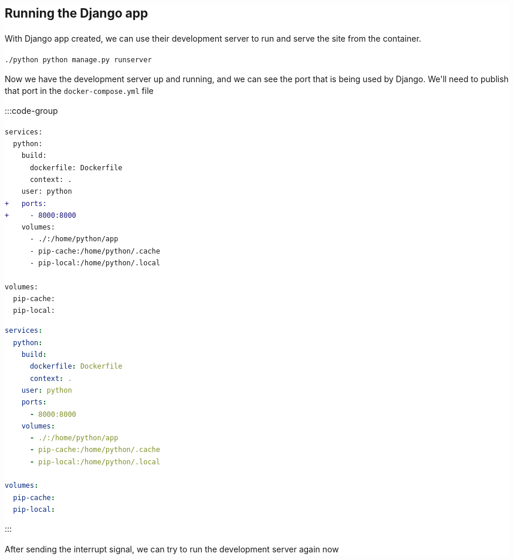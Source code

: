 ## Running the Django app

With Django app created, we can use their development server to run and serve the site from the container.

```shell
./python python manage.py runserver
```

Now we have the development server up and running, and we can see the port that is being used by Django. We'll need to publish that port in the `docker-compose.yml` file

:::code-group

```diff
services:
  python:
    build:
      dockerfile: Dockerfile
      context: .
    user: python
+   ports:
+     - 8000:8000
    volumes:
      - ./:/home/python/app
      - pip-cache:/home/python/.cache
      - pip-local:/home/python/.local

volumes:
  pip-cache:
  pip-local:
```

```yaml
services:
  python:
    build:
      dockerfile: Dockerfile
      context: .
    user: python
    ports:
      - 8000:8000
    volumes:
      - ./:/home/python/app
      - pip-cache:/home/python/.cache
      - pip-local:/home/python/.local

volumes:
  pip-cache:
  pip-local:
```

:::

After sending the interrupt signal, we can try to run the development server again now
